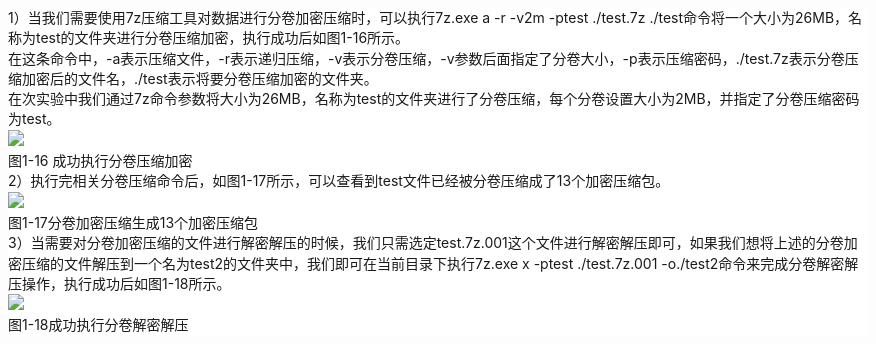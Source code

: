 1）当我们需要使用7z压缩工具对数据进行分卷加密压缩时，可以执行7z.exe a -r -v2m -ptest ./test.7z ./test命令将一个大小为26MB，名称为test的文件夹进行分卷压缩加密，执行成功后如图1-16所示。<br />在这条命令中，-a表示压缩文件，-r表示递归压缩，-v表示分卷压缩，-v参数后面指定了分卷大小，-p表示压缩密码，./test.7z表示分卷压缩加密后的文件名，./test表示将要分卷压缩加密的文件夹。<br />在次实验中我们通过7z命令参数将大小为26MB，名称为test的文件夹进行了分卷压缩，每个分卷设置大小为2MB，并指定了分卷压缩密码为test。<br />![](https://cdn.nlark.com/yuque/0/2023/png/1137595/1699683904965-6e915e3b-c655-4d13-9b44-b9a32dde007d.png#)<br />图1-16 成功执行分卷压缩加密<br />  2）执行完相关分卷压缩命令后，如图1-17所示，可以查看到test文件已经被分卷压缩成了13个加密压缩包。<br />![](https://cdn.nlark.com/yuque/0/2023/png/1137595/1699683905255-ba6c4325-1fac-4961-b64c-bf37fbcd7f00.png#)<br />图1-17分卷加密压缩生成13个加密压缩包<br />    3）当需要对分卷加密压缩的文件进行解密解压的时候，我们只需选定test.7z.001这个文件进行解密解压即可，如果我们想将上述的分卷加密压缩的文件解压到一个名为test2的文件夹中，我们即可在当前目录下执行7z.exe x -ptest ./test.7z.001 -o./test2命令来完成分卷解密解压操作，执行成功后如图1-18所示。<br />![](https://cdn.nlark.com/yuque/0/2023/png/1137595/1699683905558-bc3eed60-97ff-448e-a828-66e54787ed7e.png#)<br />图1-18成功执行分卷解密解压

